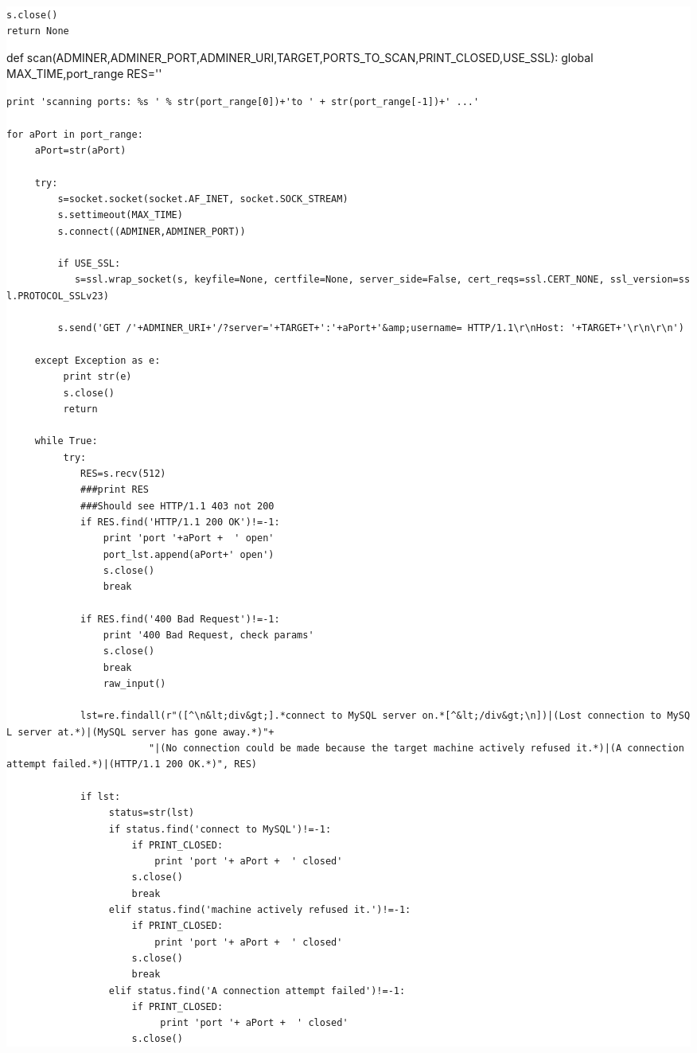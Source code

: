    s.close()
    return None
 
       
               
def scan(ADMINER,ADMINER_PORT,ADMINER_URI,TARGET,PORTS_TO_SCAN,PRINT_CLOSED,USE_SSL):
    global MAX_TIME,port_range
    RES=''

    print 'scanning ports: %s ' % str(port_range[0])+'to ' + str(port_range[-1])+' ...'
    
    for aPort in port_range: 
         aPort=str(aPort)
         
         try:
             s=socket.socket(socket.AF_INET, socket.SOCK_STREAM)
             s.settimeout(MAX_TIME)
             s.connect((ADMINER,ADMINER_PORT))
    
             if USE_SSL:
                s=ssl.wrap_socket(s, keyfile=None, certfile=None, server_side=False, cert_reqs=ssl.CERT_NONE, ssl_version=ssl.PROTOCOL_SSLv23) 

             s.send('GET /'+ADMINER_URI+'/?server='+TARGET+':'+aPort+'&amp;username= HTTP/1.1\r\nHost: '+TARGET+'\r\n\r\n')
    
         except Exception as e:
              print str(e)
              s.close()
              return

         while True:
              try:
                 RES=s.recv(512)
                 ###print RES
                 ###Should see HTTP/1.1 403 not 200
                 if RES.find('HTTP/1.1 200 OK')!=-1:
                     print 'port '+aPort +  ' open'
                     port_lst.append(aPort+' open')
                     s.close()
                     break
                    
                 if RES.find('400 Bad Request')!=-1:
                     print '400 Bad Request, check params'
                     s.close()
                     break
                     raw_input()                  

                 lst=re.findall(r"([^\n&lt;div&gt;].*connect to MySQL server on.*[^&lt;/div&gt;\n])|(Lost connection to MySQL server at.*)|(MySQL server has gone away.*)"+
                             "|(No connection could be made because the target machine actively refused it.*)|(A connection attempt failed.*)|(HTTP/1.1 200 OK.*)", RES)     
        
                 if lst:
                      status=str(lst)
                      if status.find('connect to MySQL')!=-1:
                          if PRINT_CLOSED:
                              print 'port '+ aPort +  ' closed'
                          s.close()
                          break
                      elif status.find('machine actively refused it.')!=-1:
                          if PRINT_CLOSED:
                              print 'port '+ aPort +  ' closed'
                          s.close()
                          break
                      elif status.find('A connection attempt failed')!=-1:
                          if PRINT_CLOSED:
                               print 'port '+ aPort +  ' closed'
                          s.close()